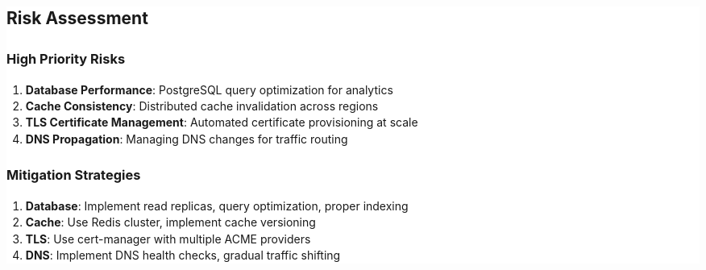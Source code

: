## Risk Assessment

### High Priority Risks
1. **Database Performance**: PostgreSQL query optimization for analytics
2. **Cache Consistency**: Distributed cache invalidation across regions
3. **TLS Certificate Management**: Automated certificate provisioning at scale
4. **DNS Propagation**: Managing DNS changes for traffic routing

### Mitigation Strategies
1. **Database**: Implement read replicas, query optimization, proper indexing
2. **Cache**: Use Redis cluster, implement cache versioning
3. **TLS**: Use cert-manager with multiple ACME providers
4. **DNS**: Implement DNS health checks, gradual traffic shifting
